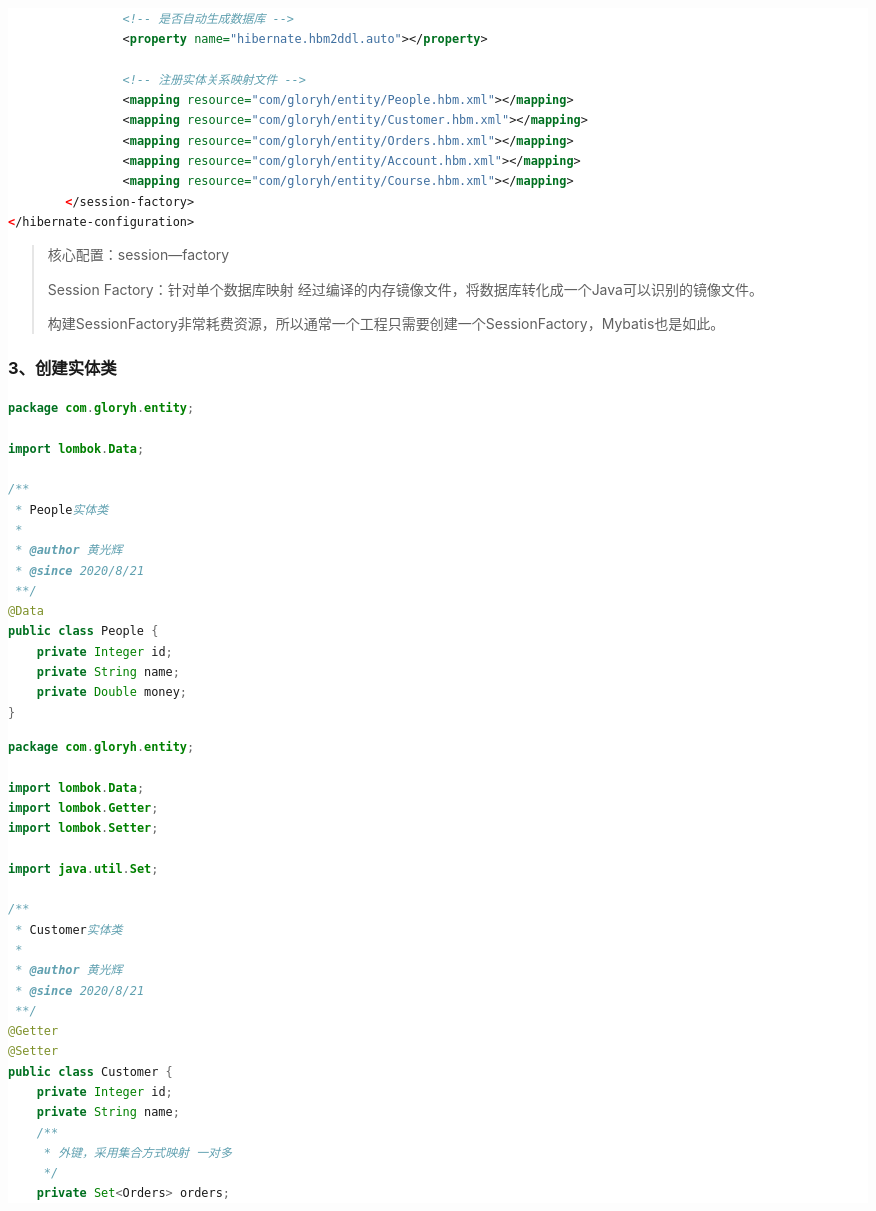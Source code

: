 ```xml
                <!-- 是否自动生成数据库 -->
                <property name="hibernate.hbm2ddl.auto"></property>

                <!-- 注册实体关系映射文件 -->
                <mapping resource="com/gloryh/entity/People.hbm.xml"></mapping>
                <mapping resource="com/gloryh/entity/Customer.hbm.xml"></mapping>
                <mapping resource="com/gloryh/entity/Orders.hbm.xml"></mapping>
                <mapping resource="com/gloryh/entity/Account.hbm.xml"></mapping>
                <mapping resource="com/gloryh/entity/Course.hbm.xml"></mapping>
        </session-factory>
</hibernate-configuration>
```

> 核心配置：session—factory
>
> Session Factory：针对单个数据库映射 经过编译的内存镜像文件，将数据库转化成一个Java可以识别的镜像文件。  
>
> 构建SessionFactory非常耗费资源，所以通常一个工程只需要创建一个SessionFactory，Mybatis也是如此。



### 3、创建实体类

```java
package com.gloryh.entity;

import lombok.Data;

/**
 * People实体类
 *
 * @author 黄光辉
 * @since 2020/8/21
 **/
@Data
public class People {
    private Integer id;
    private String name;
    private Double money;
}
```

```java
package com.gloryh.entity;

import lombok.Data;
import lombok.Getter;
import lombok.Setter;

import java.util.Set;

/**
 * Customer实体类
 *
 * @author 黄光辉
 * @since 2020/8/21
 **/
@Getter
@Setter
public class Customer {
    private Integer id;
    private String name;
    /**
     * 外键，采用集合方式映射 一对多
     */
    private Set<Orders> orders;
```